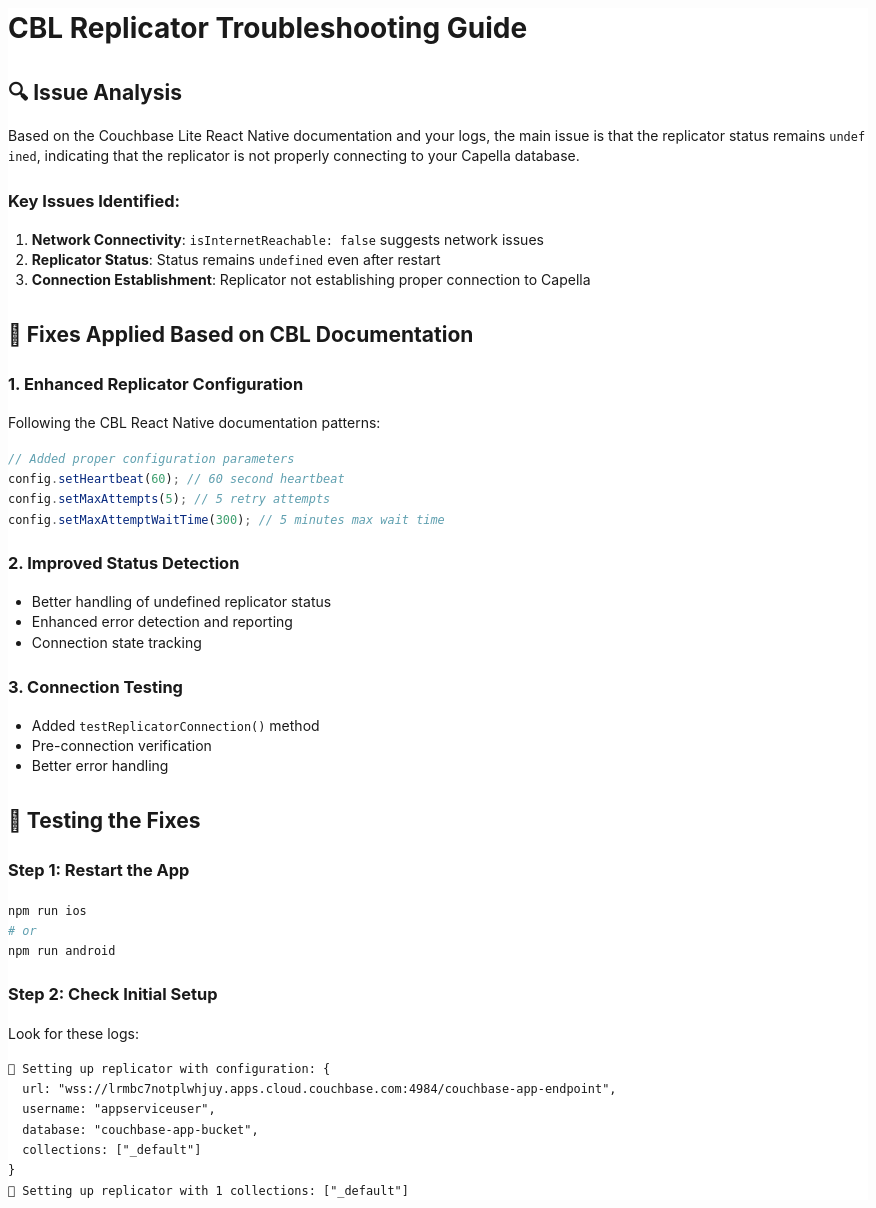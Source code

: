 # CBL Replicator Troubleshooting Guide

## 🔍 **Issue Analysis**

Based on the Couchbase Lite React Native documentation and your logs, the main issue is that the replicator status remains `undefined`, indicating that the replicator is not properly connecting to your Capella database.

### **Key Issues Identified:**
1. **Network Connectivity**: `isInternetReachable: false` suggests network issues
2. **Replicator Status**: Status remains `undefined` even after restart
3. **Connection Establishment**: Replicator not establishing proper connection to Capella

## 🔧 **Fixes Applied Based on CBL Documentation**

### **1. Enhanced Replicator Configuration**
Following the CBL React Native documentation patterns:

```typescript
// Added proper configuration parameters
config.setHeartbeat(60); // 60 second heartbeat
config.setMaxAttempts(5); // 5 retry attempts  
config.setMaxAttemptWaitTime(300); // 5 minutes max wait time
```

### **2. Improved Status Detection**
- Better handling of undefined replicator status
- Enhanced error detection and reporting
- Connection state tracking

### **3. Connection Testing**
- Added `testReplicatorConnection()` method
- Pre-connection verification
- Better error handling

## 🚀 **Testing the Fixes**

### **Step 1: Restart the App**
```bash
npm run ios
# or
npm run android
```

### **Step 2: Check Initial Setup**
Look for these logs:
```
🔧 Setting up replicator with configuration: {
  url: "wss://lrmbc7notplwhjuy.apps.cloud.couchbase.com:4984/couchbase-app-endpoint",
  username: "appserviceuser",
  database: "couchbase-app-bucket",
  collections: ["_default"]
}
🔄 Setting up replicator with 1 collections: ["_default"]
```
